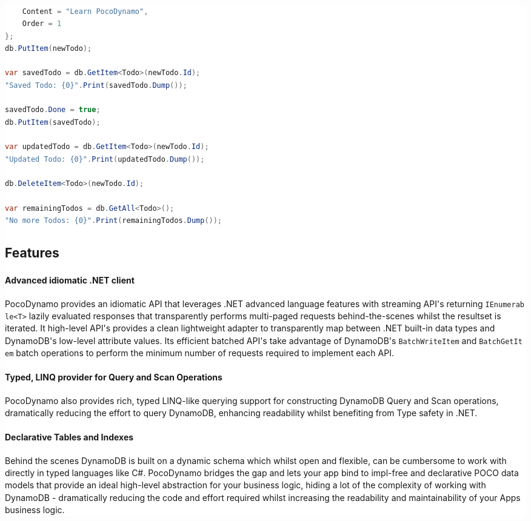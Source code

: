 ```csharp
    Content = "Learn PocoDynamo",
    Order = 1
};
db.PutItem(newTodo);

var savedTodo = db.GetItem<Todo>(newTodo.Id);
"Saved Todo: {0}".Print(savedTodo.Dump());

savedTodo.Done = true;
db.PutItem(savedTodo);

var updatedTodo = db.GetItem<Todo>(newTodo.Id);
"Updated Todo: {0}".Print(updatedTodo.Dump());

db.DeleteItem<Todo>(newTodo.Id);

var remainingTodos = db.GetAll<Todo>();
"No more Todos: {0}".Print(remainingTodos.Dump());
```

## Features

#### Advanced idiomatic .NET client

PocoDynamo provides an idiomatic API that leverages .NET advanced language features with streaming API's returning
`IEnumerable<T>` lazily evaluated responses that transparently performs multi-paged requests 
behind-the-scenes whilst the resultset is iterated. It high-level API's provides a clean lightweight adapter to
transparently map between .NET built-in data types and DynamoDB's low-level attribute values. Its efficient batched 
API's take advantage of DynamoDB's `BatchWriteItem` and `BatchGetItem` batch operations to perform the minimum number 
of requests required to implement each API.

#### Typed, LINQ provider for Query and Scan Operations

PocoDynamo also provides rich, typed LINQ-like querying support for constructing DynamoDB Query and Scan operations, 
dramatically reducing the effort to query DynamoDB, enhancing readability whilst benefiting from Type safety in .NET. 

#### Declarative Tables and Indexes

Behind the scenes DynamoDB is built on a dynamic schema which whilst open and flexible, can be cumbersome to work with 
directly in typed languages like C#. PocoDynamo bridges the gap and lets your app bind to impl-free and declarative POCO 
data models that provide an ideal high-level abstraction for your business logic, hiding a lot of the complexity of 
working with DynamoDB - dramatically reducing the code and effort required whilst increasing the readability and 
maintainability of your Apps business logic.
